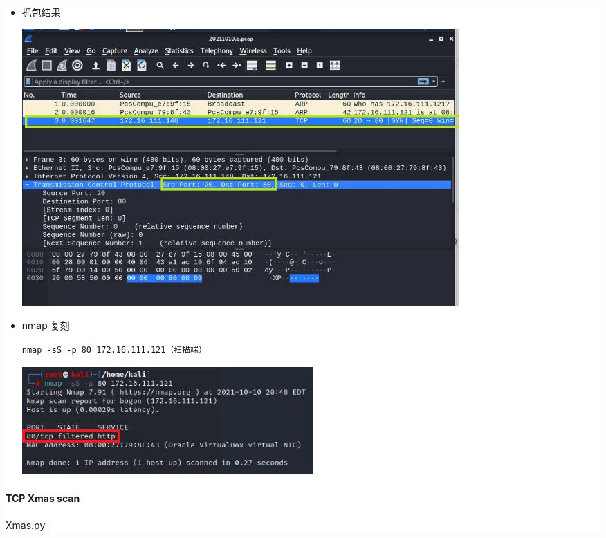 - 抓包结果

  <img src="img\端口过滤stealth抓包结果.jpg" alt="端口过滤stealth抓包结果" style="zoom: 67%;" />

- nmap 复刻

  ```
  nmap -sS -p 80 172.16.111.121（扫描端）
  ```

  <img src="img\端口过滤nmap stealth.jpg" alt="端口过滤nmap stealth" style="zoom:80%;" />



#### TCP Xmas scan

 [Xmas.py](code\Xmas.py) 
